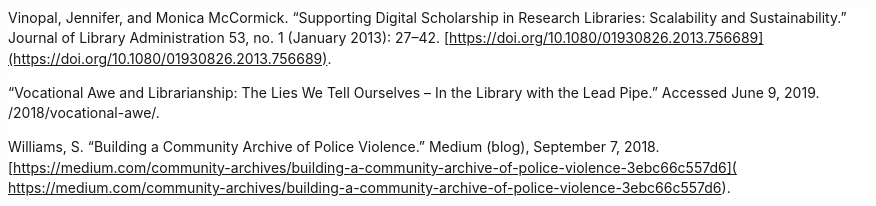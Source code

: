 Vinopal, Jennifer, and Monica McCormick. “Supporting Digital Scholarship in Research Libraries: Scalability and Sustainability.” Journal of Library Administration 53, no. 1 (January 2013): 27–42. [https://doi.org/10.1080/01930826.2013.756689](https://doi.org/10.1080/01930826.2013.756689).

“Vocational Awe and Librarianship: The Lies We Tell Ourselves – In the Library with the Lead Pipe.” Accessed June 9, 2019. /2018/vocational-awe/.

Williams, S. “Building a Community Archive of Police Violence.” Medium (blog), September 7, 2018. [https://medium.com/community-archives/building-a-community-archive-of-police-violence-3ebc66c557d6]( https://medium.com/community-archives/building-a-community-archive-of-police-violence-3ebc66c557d6).
